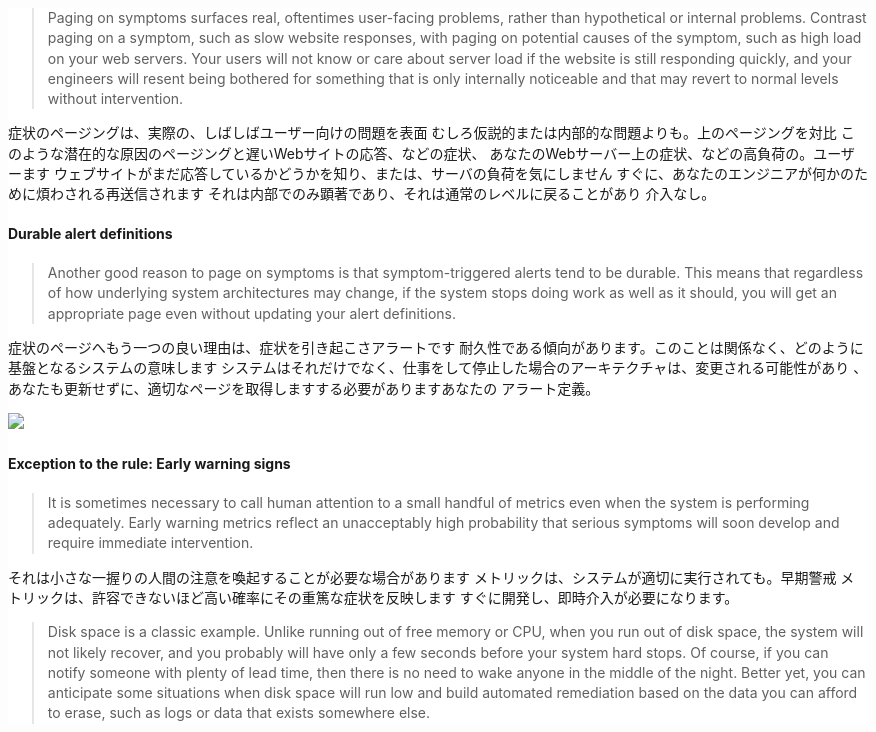 > Paging on symptoms surfaces real, oftentimes user-facing problems,
rather than hypothetical or internal problems. Contrast paging on a
symptom, such as slow website responses, with paging on potential causes
of the symptom, such as high load on your web servers. Your users will
not know or care about server load if the website is still responding
quickly, and your engineers will resent being bothered for something
that is only internally noticeable and that may revert to normal levels
without intervention.

症状のページングは、実際の、しばしばユーザー向けの問題を表面
むしろ仮説的または内部的な問題よりも。上のページングを対比
このような潜在的な原因のページングと遅いWebサイトの応答、などの症状、
あなたのWebサーバー上の症状、などの高負荷の。ユーザーます
ウェブサイトがまだ応答しているかどうかを知り、または、サーバの負荷を気にしません
すぐに、あなたのエンジニアが何かのために煩わされる再送信されます
それは内部でのみ顕著であり、それは通常のレベルに戻ることがあり
介入なし。

#### Durable alert definitions

> Another good reason to page on symptoms is that symptom-triggered alerts
tend to be durable. This means that regardless of how underlying system
architectures may change, if the system stops doing work as well as it
should, you will get an appropriate page even without updating your
alert definitions.

症状のページへもう一つの良い理由は、症状を引き起こさアラートです
耐久性である傾向があります。このことは関係なく、どのように基盤となるシステムの意味します
システムはそれだけでなく、仕事をして停止した場合のアーキテクチャは、変更される可能性があり
、あなたも更新せずに、適切なページを取得しますする必要がありますあなたの
アラート定義。

![](https://d33tyra1llx9zy.cloudfront.net/blog/images/2015-05-how-to-monitor/alerting101_2_band_3.png)

#### Exception to the rule: Early warning signs

> It is sometimes necessary to call human attention to a small handful of
metrics even when the system is performing adequately. Early warning
metrics reflect an unacceptably high probability that serious symptoms
will soon develop and require immediate intervention.

それは小さな一握りの人間の注意を喚起することが必要な場合があります
メトリックは、システムが適切に実行されても。早期警戒
メトリックは、許容できないほど高い確率にその重篤な症状を反映します
すぐに開発し、即時介入が必要になります。

> Disk space is a classic example. Unlike running out of free memory or
CPU, when you run out of disk space, the system will not likely recover,
and you probably will have only a few seconds before your system hard
stops. Of course, if you can notify someone with plenty of lead time,
then there is no need to wake anyone in the middle of the night. Better
yet, you can anticipate some situations when disk space will run low and
build automated remediation based on the data you can afford to erase,
such as logs or data that exists somewhere else.
